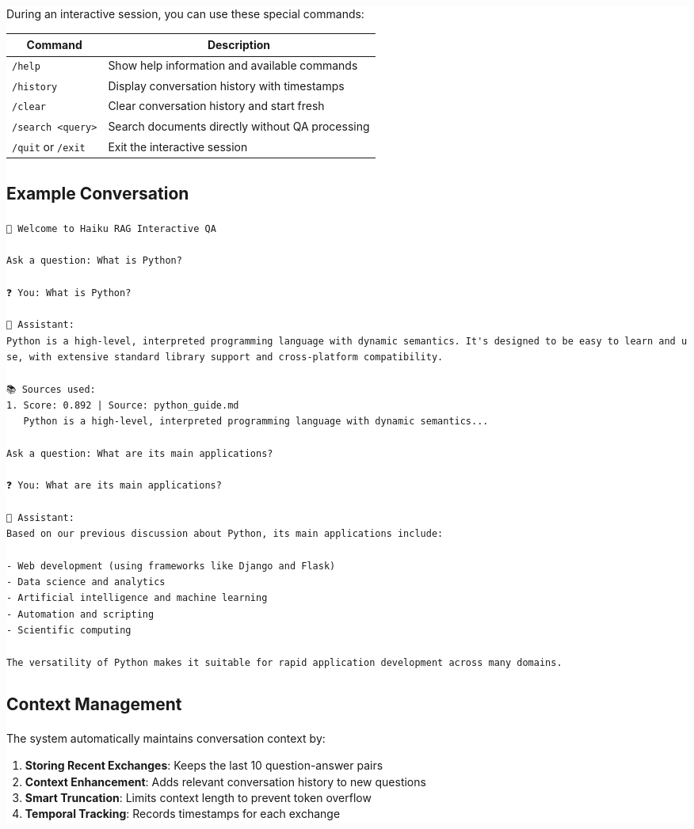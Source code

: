 During an interactive session, you can use these special commands:

| Command | Description |
|---------|-------------|
| `/help` | Show help information and available commands |
| `/history` | Display conversation history with timestamps |
| `/clear` | Clear conversation history and start fresh |
| `/search <query>` | Search documents directly without QA processing |
| `/quit` or `/exit` | Exit the interactive session |

## Example Conversation

```
🤖 Welcome to Haiku RAG Interactive QA

Ask a question: What is Python?

❓ You: What is Python?

🤖 Assistant:
Python is a high-level, interpreted programming language with dynamic semantics. It's designed to be easy to learn and use, with extensive standard library support and cross-platform compatibility.

📚 Sources used:
1. Score: 0.892 | Source: python_guide.md
   Python is a high-level, interpreted programming language with dynamic semantics...

Ask a question: What are its main applications?

❓ You: What are its main applications?

🤖 Assistant:
Based on our previous discussion about Python, its main applications include:

- Web development (using frameworks like Django and Flask)
- Data science and analytics
- Artificial intelligence and machine learning
- Automation and scripting
- Scientific computing

The versatility of Python makes it suitable for rapid application development across many domains.
```

## Context Management

The system automatically maintains conversation context by:

1. **Storing Recent Exchanges**: Keeps the last 10 question-answer pairs
2. **Context Enhancement**: Adds relevant conversation history to new questions
3. **Smart Truncation**: Limits context length to prevent token overflow
4. **Temporal Tracking**: Records timestamps for each exchange
